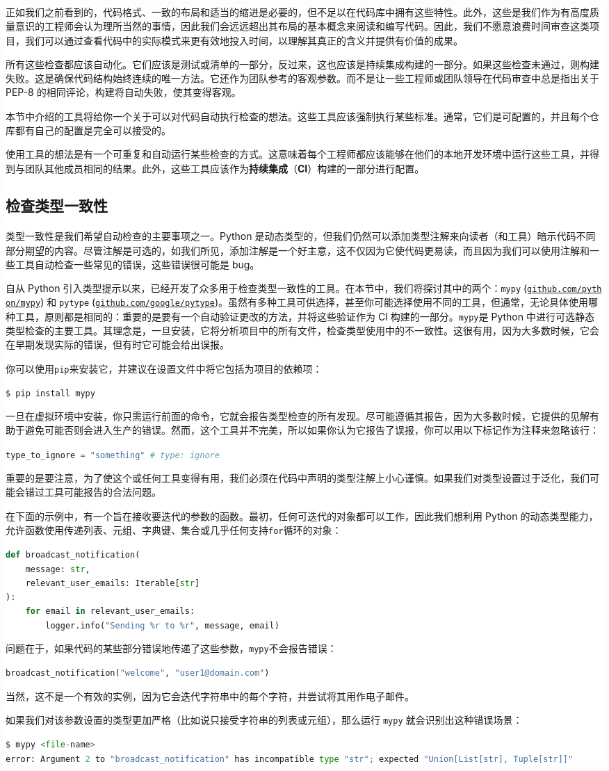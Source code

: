 正如我们之前看到的，代码格式、一致的布局和适当的缩进是必要的，但不足以在代码库中拥有这些特性。此外，这些是我们作为有高度质量意识的工程师会认为理所当然的事情，因此我们会远远超出其布局的基本概念来阅读和编写代码。因此，我们不愿意浪费时间审查这类项目，我们可以通过查看代码中的实际模式来更有效地投入时间，以理解其真正的含义并提供有价值的成果。

所有这些检查都应该自动化。它们应该是测试或清单的一部分，反过来，这也应该是持续集成构建的一部分。如果这些检查未通过，则构建失败。这是确保代码结构始终连续的唯一方法。它还作为团队参考的客观参数。而不是让一些工程师或团队领导在代码审查中总是指出关于 PEP-8 的相同评论，构建将自动失败，使其变得客观。

本节中介绍的工具将给你一个关于可以对代码自动执行检查的想法。这些工具应该强制执行某些标准。通常，它们是可配置的，并且每个仓库都有自己的配置是完全可以接受的。

使用工具的想法是有一个可重复和自动运行某些检查的方式。这意味着每个工程师都应该能够在他们的本地开发环境中运行这些工具，并得到与团队其他成员相同的结果。此外，这些工具应该作为**持续集成**（**CI**）构建的一部分进行配置。

## 检查类型一致性

类型一致性是我们希望自动检查的主要事项之一。Python 是动态类型的，但我们仍然可以添加类型注解来向读者（和工具）暗示代码不同部分期望的内容。尽管注解是可选的，如我们所见，添加注解是一个好主意，这不仅因为它使代码更易读，而且因为我们可以使用注解和一些工具自动检查一些常见的错误，这些错误很可能是 bug。

自从 Python 引入类型提示以来，已经开发了众多用于检查类型一致性的工具。在本节中，我们将探讨其中的两个：`mypy` ([`github.com/python/mypy`](https://github.com/python/mypy)) 和 `pytype` ([`github.com/google/pytype`](https://github.com/google/pytype))。虽然有多种工具可供选择，甚至你可能选择使用不同的工具，但通常，无论具体使用哪种工具，原则都是相同的：重要的是要有一个自动验证更改的方法，并将这些验证作为 CI 构建的一部分。`mypy`是 Python 中进行可选静态类型检查的主要工具。其理念是，一旦安装，它将分析项目中的所有文件，检查类型使用中的不一致性。这很有用，因为大多数时候，它会在早期发现实际的错误，但有时它可能会给出误报。

你可以使用`pip`来安装它，并建议在设置文件中将它包括为项目的依赖项：

```py
$ pip install mypy 
```

一旦在虚拟环境中安装，你只需运行前面的命令，它就会报告类型检查的所有发现。尽可能遵循其报告，因为大多数时候，它提供的见解有助于避免可能否则会进入生产的错误。然而，这个工具并不完美，所以如果你认为它报告了误报，你可以用以下标记作为注释来忽略该行：

```py
type_to_ignore = "something" # type: ignore 
```

重要的是要注意，为了使这个或任何工具变得有用，我们必须在代码中声明的类型注解上小心谨慎。如果我们对类型设置过于泛化，我们可能会错过工具可能报告的合法问题。

在下面的示例中，有一个旨在接收要迭代的参数的函数。最初，任何可迭代的对象都可以工作，因此我们想利用 Python 的动态类型能力，允许函数使用传递列表、元组、字典键、集合或几乎任何支持`for`循环的对象：

```py
def broadcast_notification(
    message: str, 
    relevant_user_emails: Iterable[str]
):
    for email in relevant_user_emails:
        logger.info("Sending %r to %r", message, email) 
```

问题在于，如果代码的某些部分错误地传递了这些参数，`mypy`不会报告错误：

```py
broadcast_notification("welcome", "user1@domain.com") 
```

当然，这不是一个有效的实例，因为它会迭代字符串中的每个字符，并尝试将其用作电子邮件。

如果我们对该参数设置的类型更加严格（比如说只接受字符串的列表或元组），那么运行 `mypy` 就会识别出这种错误场景：

```py
$ mypy <file-name>
error: Argument 2 to "broadcast_notification" has incompatible type "str"; expected "Union[List[str], Tuple[str]]" 
```
